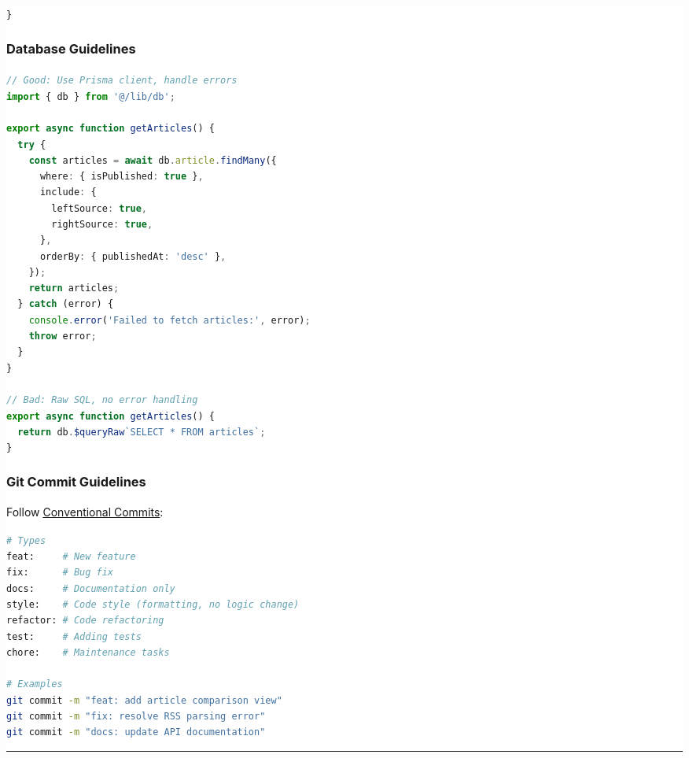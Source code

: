 ```typescript
}
```

### Database Guidelines

```typescript
// Good: Use Prisma client, handle errors
import { db } from '@/lib/db';

export async function getArticles() {
  try {
    const articles = await db.article.findMany({
      where: { isPublished: true },
      include: {
        leftSource: true,
        rightSource: true,
      },
      orderBy: { publishedAt: 'desc' },
    });
    return articles;
  } catch (error) {
    console.error('Failed to fetch articles:', error);
    throw error;
  }
}

// Bad: Raw SQL, no error handling
export async function getArticles() {
  return db.$queryRaw`SELECT * FROM articles`;
}
```

### Git Commit Guidelines

Follow [Conventional Commits](https://www.conventionalcommits.org/):

```bash
# Types
feat:     # New feature
fix:      # Bug fix
docs:     # Documentation only
style:    # Code style (formatting, no logic change)
refactor: # Code refactoring
test:     # Adding tests
chore:    # Maintenance tasks

# Examples
git commit -m "feat: add article comparison view"
git commit -m "fix: resolve RSS parsing error"
git commit -m "docs: update API documentation"
```

---
